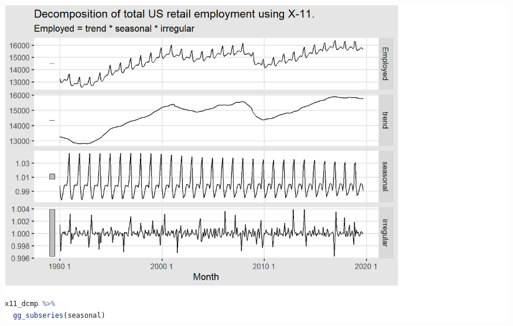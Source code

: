 <img src="03-time-series-decomposition_files/figure-html/unnamed-chunk-16-1.png" width="672" />

```r
x11_dcmp %>%
  gg_subseries(seasonal)
```

